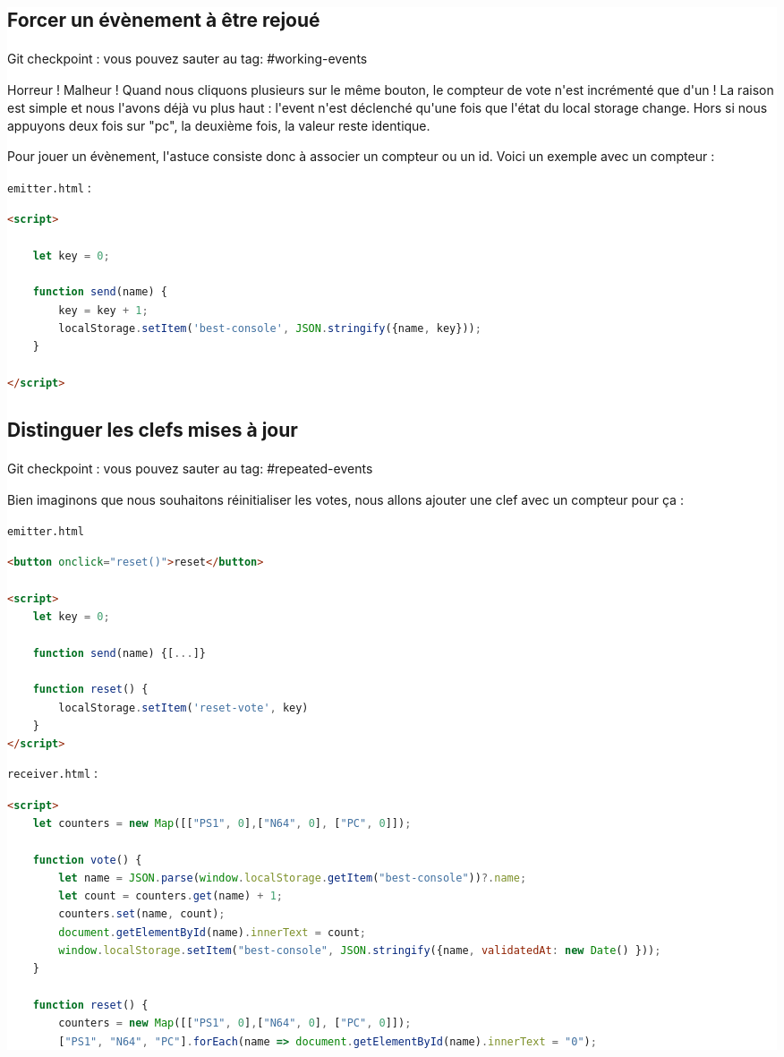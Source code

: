 
## Forcer un évènement à être rejoué

Git checkpoint : vous pouvez sauter au tag: #working-events

Horreur ! Malheur !  Quand nous cliquons plusieurs sur le même bouton, le compteur de vote n'est incrémenté que d'un !  La raison est simple et nous l'avons déjà vu plus haut : l'event n'est déclenché qu'une fois que l'état du local storage change. Hors si nous appuyons deux fois sur "pc", la deuxième fois, la valeur reste identique.

Pour jouer un évènement, l'astuce consiste donc à associer un compteur ou un id. Voici un exemple avec un compteur :

`emitter.html` :
```html
<script>  
  
    let key = 0;  
  
    function send(name) {  
        key = key + 1;  
        localStorage.setItem('best-console', JSON.stringify({name, key}));  
    }  
  
</script>
```


## Distinguer les clefs mises à jour

Git checkpoint : vous pouvez sauter au tag: #repeated-events

Bien imaginons que nous souhaitons réinitialiser les votes,  nous allons ajouter une clef avec un compteur pour ça :

`emitter.html`
```html
<button onclick="reset()">reset</button>

<script>  
    let key = 0;  
  
    function send(name) {[...]}  

	function reset() {
		localStorage.setItem('reset-vote', key)
	}
</script>
``` 

`receiver.html` :
```html
<script>  
    let counters = new Map([["PS1", 0],["N64", 0], ["PC", 0]]);  
  
    function vote() {  
        let name = JSON.parse(window.localStorage.getItem("best-console"))?.name;  
        let count = counters.get(name) + 1;  
        counters.set(name, count);  
        document.getElementById(name).innerText = count;    
        window.localStorage.setItem("best-console", JSON.stringify({name, validatedAt: new Date() }));  
    }  
  
    function reset() {  
        counters = new Map([["PS1", 0],["N64", 0], ["PC", 0]]);  
        ["PS1", "N64", "PC"].forEach(name => document.getElementById(name).innerText = "0");  
```